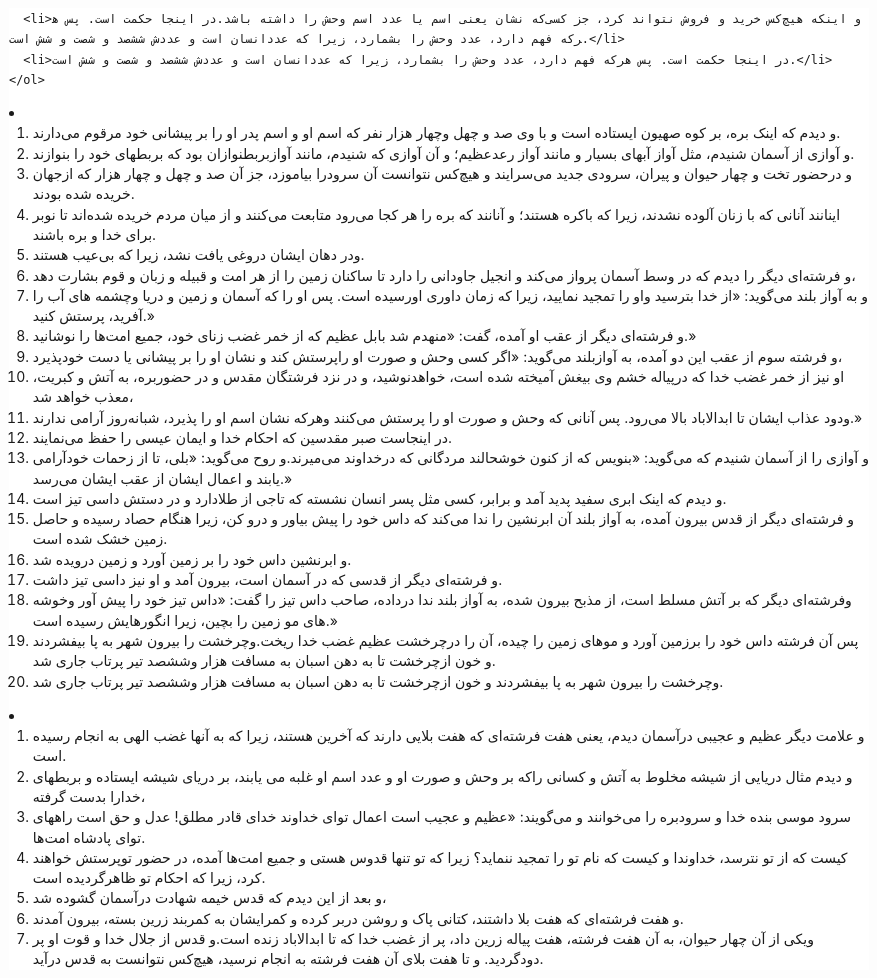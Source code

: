       <li>و اینکه هیچ‌کس خرید و فروش نتواند کرد، جز کسی‌که نشان یعنی اسم یا عدد اسم وحش را داشته باشد.در اینجا حکمت است. پس هر‌که فهم دارد، عدد وحش را بشمارد، زیرا که عددانسان است و عددش ششصد و شصت و شش است.</li>
      <li>در اینجا حکمت است. پس هر‌که فهم دارد، عدد وحش را بشمارد، زیرا که عددانسان است و عددش ششصد و شصت و شش است.</li>
    </ol>
  </li>
  <li>
    <ol>
      <li>و دیدم که اینک بره، بر کوه صهیون ایستاده است و با وی صد و چهل وچهار هزار نفر که اسم او و اسم پدر او را بر پیشانی خود مرقوم می‌دارند.</li>
      <li>و آوازی از آسمان شنیدم، مثل آواز آبهای بسیار و مانند آواز رعدعظیم؛ و آن آوازی که شنیدم، مانند آوازبربطنوازان بود که بربطهای خود را بنوازند.</li>
      <li>و درحضور تخت و چهار حیوان و پیران، سرودی جدید می‌سرایند و هیچ‌کس نتوانست آن سرودرا بیاموزد، جز آن صد و چهل و چهار هزار که ازجهان خریده شده بودند.</li>
      <li>اینانند آنانی که با زنان آلوده نشدند، زیرا که باکره هستند؛ و آنانند که بره را هر کجا می‌رود متابعت می‌کنند و از میان مردم خریده شده‌اند تا نوبر برای خدا و بره باشند.</li>
      <li>ودر دهان ایشان دروغی یافت نشد، زیرا که بی‌عیب هستند.</li>
      <li>و فرشته‌ای دیگر را دیدم که در وسط آسمان پرواز می‌کند و انجیل جاودانی را دارد تا ساکنان زمین را از هر امت و قبیله و زبان و قوم بشارت دهد،</li>
      <li>و به آواز بلند می‌گوید: «از خدا بترسید واو را تمجید نمایید، زیرا که زمان داوری اورسیده است. پس او را که آسمان و زمین و دریا وچشمه های آب را آفرید، پرستش کنید.»</li>
      <li>و فرشته‌ای دیگر از عقب او آمده، گفت: «منهدم شد بابل عظیم که از خمر غضب زنای خود، جمیع امت‌ها را نوشانید.»</li>
      <li>و فرشته سوم از عقب این دو آمده، به آوازبلند می‌گوید: «اگر کسی وحش و صورت او راپرستش کند و نشان او را بر پیشانی یا دست خودپذیرد،</li>
      <li>او نیز از خمر غضب خدا که در‌پیاله خشم وی بیغش آمیخته شده است، خواهدنوشید، و در نزد فرشتگان مقدس و در حضوربره، به آتش و کبریت، معذب خواهد شد،</li>
      <li>ودود عذاب ایشان تا ابدالاباد بالا می‌رود. پس آنانی که وحش و صورت او را پرستش می‌کنند وهر‌که نشان اسم او را پذیرد، شبانه‌روز آرامی ندارند.»</li>
      <li>در اینجاست صبر مقدسین که احکام خدا و ایمان عیسی را حفظ می‌نمایند.</li>
      <li>و آوازی را از آسمان شنیدم که می‌گوید: «بنویس که از کنون خوشحالند مردگانی که درخداوند می‌میرند.و روح می‌گوید: «بلی، تا از زحمات خودآرامی یابند و اعمال ایشان از عقب ایشان می‌رسد.»</li>
      <li>و دیدم که اینک ابری سفید پدید آمد و برابر، کسی مثل پسر انسان نشسته که تاجی از طلادارد و در دستش داسی تیز است.</li>
      <li>و فرشته‌ای دیگر از قدس بیرون آمده، به آواز بلند آن ابرنشین را ندا می‌کند که داس خود را پیش بیاور و درو کن، زیرا هنگام حصاد رسیده و حاصل زمین خشک شده است.</li>
      <li>و ابرنشین داس خود را بر زمین آورد و زمین درویده شد.</li>
      <li>و فرشته‌ای دیگر از قدسی که در آسمان است، بیرون آمد و او نیز داسی تیز داشت.</li>
      <li>وفرشته‌ای دیگر که بر آتش مسلط است، از مذبح بیرون شده، به آواز بلند ندا در‌داده، صاحب داس تیز را گفت: «داس تیز خود را پیش آور وخوشه های مو زمین را بچین، زیرا انگورهایش رسیده است.»</li>
      <li>پس آن فرشته داس خود را برزمین آورد و موهای زمین را چیده، آن را درچرخشت عظیم غضب خدا ریخت.وچرخشت را بیرون شهر به پا بیفشردند و خون ازچرخشت تا به دهن اسبان به مسافت هزار وششصد تیر پرتاب جاری شد.</li>
      <li>وچرخشت را بیرون شهر به پا بیفشردند و خون ازچرخشت تا به دهن اسبان به مسافت هزار وششصد تیر پرتاب جاری شد.</li>
    </ol>
  </li>
  <li>
    <ol>
      <li>و علامت دیگر عظیم و عجیبی درآسمان دیدم، یعنی هفت فرشته‌ای که هفت بلایی دارند که آخرین هستند، زیرا که به آنها غضب الهی به انجام رسیده است.</li>
      <li>و دیدم مثال دریایی از شیشه مخلوط به آتش و کسانی راکه بر وحش و صورت او و عدد اسم او غلبه می یابند، بر دریای شیشه ایستاده و بربطهای خدارا بدست گرفته،</li>
      <li>سرود موسی بنده خدا و سرودبره را می‌خوانند و می‌گویند: «عظیم و عجیب است اعمال تو‌ای خداوند خدای قادر مطلق! عدل و حق است راههای تو‌ای پادشاه امت‌ها.</li>
      <li>کیست که از تو نترسد، خداوندا و کیست که نام تو را تمجید ننماید؟ زیرا که تو تنها قدوس هستی و جمیع امت‌ها آمده، در حضور توپرستش خواهند کرد، زیرا که احکام تو ظاهرگردیده است.</li>
      <li>و بعد از این دیدم که قدس خیمه شهادت درآسمان گشوده شد،</li>
      <li>و هفت فرشته‌ای که هفت بلا داشتند، کتانی پاک و روشن دربر کرده و کمرایشان به کمربند زرین بسته، بیرون آمدند.</li>
      <li>ویکی از آن چهار حیوان، به آن هفت فرشته، هفت پیاله زرین داد، پر از غضب خدا که تا ابدالاباد زنده است.و قدس از جلال خدا و قوت او پر دودگردید. و تا هفت بلای آن هفت فرشته به انجام نرسید، هیچ‌کس نتوانست به قدس درآید.</li>